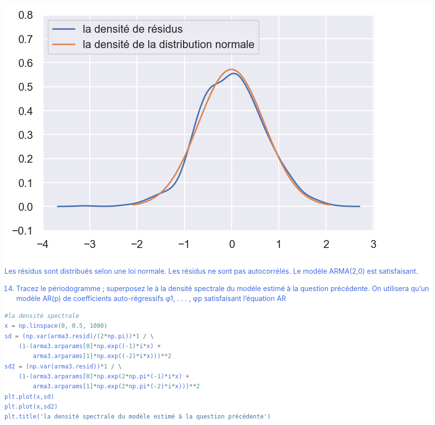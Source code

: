 ![png](output_107_0.png)


<font style="color:Royalblue">
Les résidus sont distribués selon une loi normale. Les résidus ne sont pas autocorrélés. Le modèle ARMA(2,0) est satisfaisant.

14. Tracez le périodogramme ; superposez le à la densité spectrale du modèle estimé à la question
précédente. On utilisera qu’un modèle AR(p) de coefficients auto-régressifs φ1, . . . , φp satisfaisant
l’équation AR


```python
#la densité spectrale
x = np.linspace(0, 0.5, 1000)
sd = (np.var(arma3.resid)/(2*np.pi))*1 / \
    (1-(arma3.arparams[0]*np.exp((-1)*i*x) +
        arma3.arparams[1]*np.exp((-2)*i*x)))**2
sd2 = (np.var(arma3.resid))*1 / \
    (1-(arma3.arparams[0]*np.exp(2*np.pi*(-1)*i*x) +
        arma3.arparams[1]*np.exp(2*np.pi*(-2)*i*x)))**2
plt.plot(x,sd)
plt.plot(x,sd2)
plt.title('la densité spectrale du modèle estimé à la question précédente')
```


